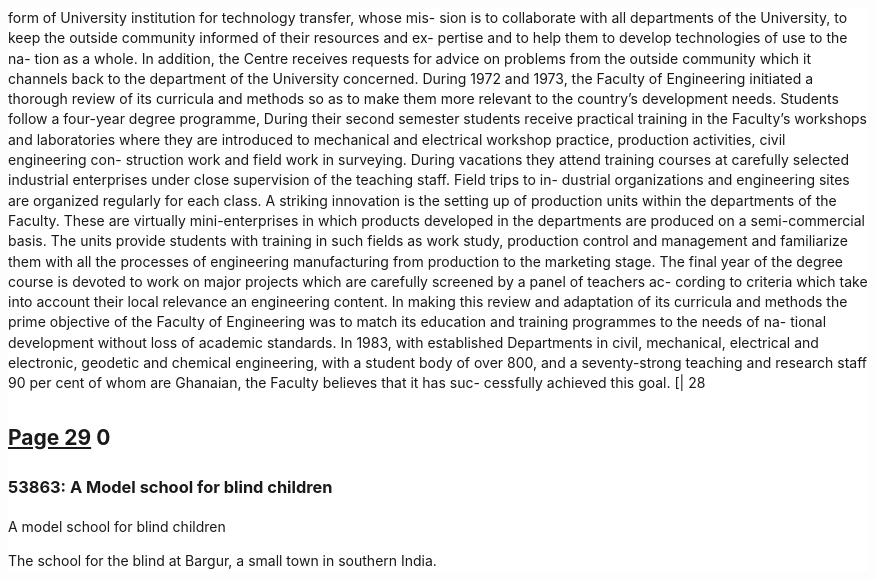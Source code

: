 form of University institution for technology transfer, whose mis- 
sion is to collaborate with all departments of the University, to 
keep the outside community informed of their resources and ex- 
pertise and to help them to develop technologies of use to the na- 
tion as a whole. In addition, the Centre receives requests for advice 
on problems from the outside community which it channels back 
to the department of the University concerned. 
During 1972 and 1973, the Faculty of Engineering initiated a 
thorough review of its curricula and methods so as to make them 
more relevant to the country’s development needs. Students follow 
a four-year degree programme, During their second semester 
students receive practical training in the Faculty’s workshops and 
laboratories where they are introduced to mechanical and electrical 
workshop practice, production activities, civil engineering con- 
struction work and field work in surveying. During vacations they 
attend training courses at carefully selected industrial enterprises 
under close supervision of the teaching staff. Field trips to in- 
dustrial organizations and engineering sites are organized regularly 
for each class. 
A striking innovation is the setting up of production units within 
the departments of the Faculty. These are virtually mini-enterprises 
in which products developed in the departments are produced on 
a semi-commercial basis. The units provide students with training 
in such fields as work study, production control and management 
and familiarize them with all the processes of engineering 
manufacturing from production to the marketing stage. 
The final year of the degree course is devoted to work on major 
projects which are carefully screened by a panel of teachers ac- 
cording to criteria which take into account their local relevance an 
engineering content. 
In making this review and adaptation of its curricula and 
methods the prime objective of the Faculty of Engineering was to 
match its education and training programmes to the needs of na- 
tional development without loss of academic standards. In 1983, 
with established Departments in civil, mechanical, electrical and 
electronic, geodetic and chemical engineering, with a student body 
of over 800, and a seventy-strong teaching and research staff 90 per 
cent of whom are Ghanaian, the Faculty believes that it has suc- 
cessfully achieved this goal. [| 
28 
 

## [Page 29](https://demo.humlab.umu.se/courier/074700engo.pdf#page=29) 0

### 53863: A Model school for blind children

A model school 
for blind children 
   
The school for the blind at Bargur, a small town in 
southern India. 
  